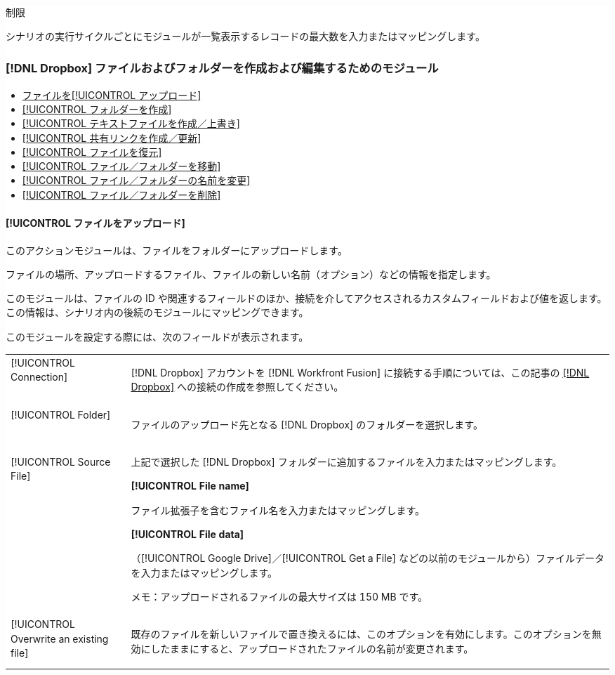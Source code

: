    <td> <p>制限</p> </td> 
   <td> <p>シナリオの実行サイクルごとにモジュールが一覧表示するレコードの最大数を入力またはマッピングします。</p> </td> 
  </tr> 
 </tbody> 
</table>

### [!DNL Dropbox] ファイルおよびフォルダーを作成および編集するためのモジュール

* [ファイルを[!UICONTROL アップロード]](#upload-a-file)
* [[!UICONTROL フォルダーを作成]](#create-a-folder)
* [[!UICONTROL テキストファイルを作成／上書き]](#createoverwrite-a-text-file)
* [[!UICONTROL 共有リンクを作成／更新]](#createupdate-a-share-link)
* [[!UICONTROL ファイルを復元]](#restore-a-file)
* [[!UICONTROL ファイル／フォルダーを移動]](#move-a-filefolder)
* [[!UICONTROL ファイル／フォルダーの名前を変更]](#rename-a-filefolder)
* [[!UICONTROL ファイル／フォルダーを削除]](#delete-a-filefolder)

#### [!UICONTROL ファイルをアップロード]

このアクションモジュールは、ファイルをフォルダーにアップロードします。

ファイルの場所、アップロードするファイル、ファイルの新しい名前（オプション）などの情報を指定します。

このモジュールは、ファイルの ID や関連するフィールドのほか、接続を介してアクセスされるカスタムフィールドおよび値を返します。この情報は、シナリオ内の後続のモジュールにマッピングできます。

このモジュールを設定する際には、次のフィールドが表示されます。

<table style="table-layout:auto"> 
 <col> 
 <col> 
 <tbody> 
  <tr> 
   <td>[!UICONTROL Connection] </td> 
   <td> <p>[!DNL Dropbox] アカウントを [!DNL Workfront Fusion] に接続する手順については、この記事の <a href="#create-a-connection-to-dropbox" class="MCXref xref">[!DNL Dropbox]</a> への接続の作成を参照してください。</p> </td> 
  </tr> 
  <tr> 
   <td>[!UICONTROL Folder]</td> 
   <td> <p> ファイルのアップロード先となる [!DNL Dropbox] のフォルダーを選択します。</p> </td> 
  </tr> 
  <tr> 
   <td> <p>[!UICONTROL Source File]</p> </td> 
   <td> <p>上記で選択した [!DNL Dropbox] フォルダーに追加するファイルを入力またはマッピングします。</p> <p style="font-weight: bold;">[!UICONTROL File name]</p> <p>ファイル拡張子を含むファイル名を入力またはマッピングします。</p> <p style="font-weight: bold;">[!UICONTROL File data]</p> <p>（[!UICONTROL Google Drive]／[!UICONTROL Get a File] などの以前のモジュールから）ファイルデータを入力またはマッピングします。</p> <p>メモ：アップロードされるファイルの最大サイズは 150 MB です。</p> </td> 
  </tr> 
  <tr> 
   <td>[!UICONTROL Overwrite an existing file]</td> 
   <td> <p> 既存のファイルを新しいファイルで置き換えるには、このオプションを有効にします。このオプションを無効にしたままにすると、アップロードされたファイルの名前が変更されます。</p> </td> 
  </tr> 
 </tbody> 
</table>
